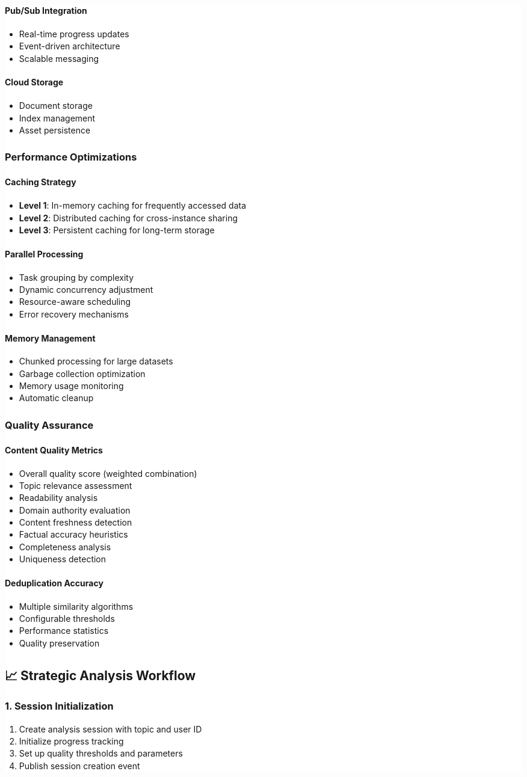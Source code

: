 #### **Pub/Sub Integration**
- Real-time progress updates
- Event-driven architecture
- Scalable messaging

#### **Cloud Storage**
- Document storage
- Index management
- Asset persistence

### **Performance Optimizations**

#### **Caching Strategy**
- **Level 1**: In-memory caching for frequently accessed data
- **Level 2**: Distributed caching for cross-instance sharing
- **Level 3**: Persistent caching for long-term storage

#### **Parallel Processing**
- Task grouping by complexity
- Dynamic concurrency adjustment
- Resource-aware scheduling
- Error recovery mechanisms

#### **Memory Management**
- Chunked processing for large datasets
- Garbage collection optimization
- Memory usage monitoring
- Automatic cleanup

### **Quality Assurance**

#### **Content Quality Metrics**
- Overall quality score (weighted combination)
- Topic relevance assessment
- Readability analysis
- Domain authority evaluation
- Content freshness detection
- Factual accuracy heuristics
- Completeness analysis
- Uniqueness detection

#### **Deduplication Accuracy**
- Multiple similarity algorithms
- Configurable thresholds
- Performance statistics
- Quality preservation

## **📈 Strategic Analysis Workflow**

### **1. Session Initialization**
1. Create analysis session with topic and user ID
2. Initialize progress tracking
3. Set up quality thresholds and parameters
4. Publish session creation event
